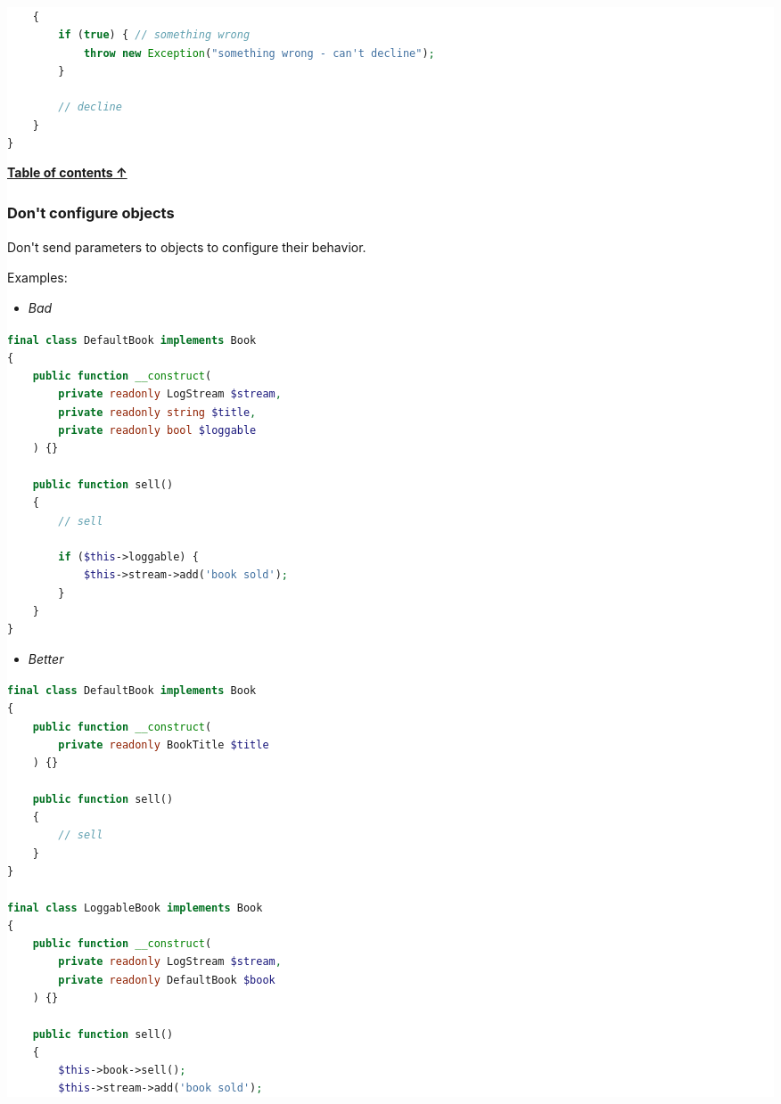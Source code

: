 ```php
    {
        if (true) { // something wrong
            throw new Exception("something wrong - can't decline");
        }

        // decline
    }
}
```

**[Table of contents ↑](#table-of-contents)**

### Don't configure objects

Don't send parameters to objects to configure their behavior.

Examples:

- *Bad*

```php
final class DefaultBook implements Book
{
    public function __construct(
        private readonly LogStream $stream,
        private readonly string $title,
        private readonly bool $loggable
    ) {}

    public function sell()
    {
        // sell

        if ($this->loggable) {
            $this->stream->add('book sold');
        }
    }
}
```

- *Better*

```php
final class DefaultBook implements Book
{
    public function __construct(
        private readonly BookTitle $title
    ) {}

    public function sell()
    {
        // sell
    }
}

final class LoggableBook implements Book
{
    public function __construct(
        private readonly LogStream $stream,
        private readonly DefaultBook $book
    ) {}

    public function sell()
    {
        $this->book->sell();
        $this->stream->add('book sold');
```